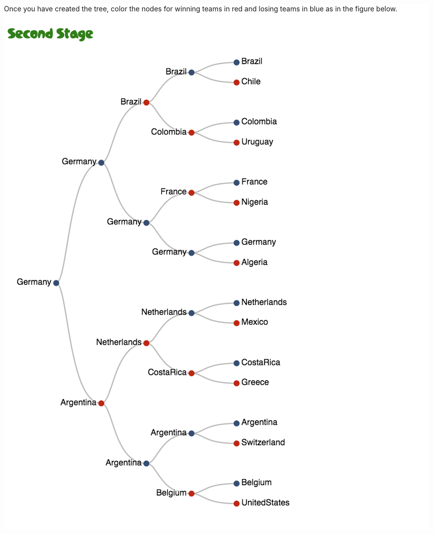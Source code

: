 Once you have created the tree, color the nodes for winning teams in red and losing teams in blue as in the figure below. 

![tree](figs/tree.png)
